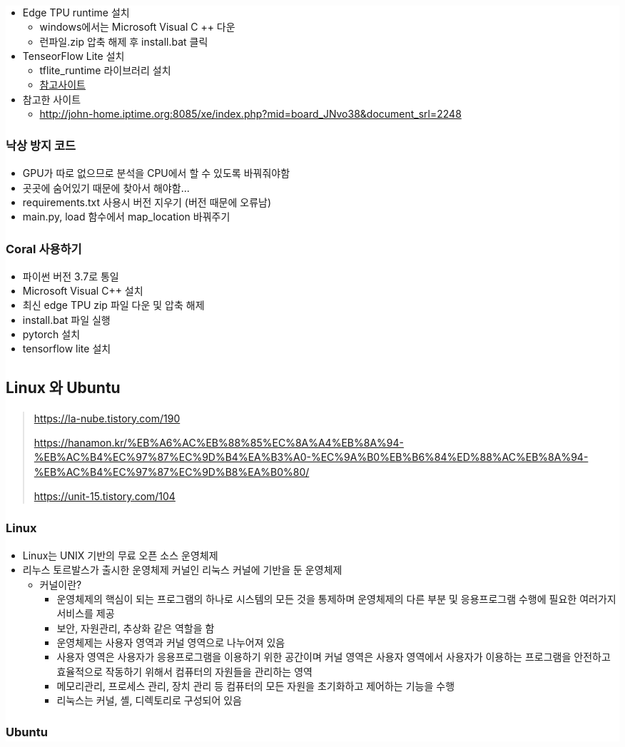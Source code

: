 - Edge TPU runtime 설치
  - windows에서는 Microsoft Visual C ++ 다운
  - 런파일.zip 압축 해제 후 install.bat 클릭
- TenseorFlow Lite 설치
  - tflite_runtime 라이브러리 설치
  - [참고사이트](https://www.tensorflow.org/lite/guide/python)
- 참고한 사이트
  - http://john-home.iptime.org:8085/xe/index.php?mid=board_JNvo38&document_srl=2248



### 낙상 방지 코드

- GPU가 따로 없으므로 분석을 CPU에서 할 수 있도록 바꿔줘야함
- 곳곳에 숨어있기 때문에 찾아서 해야함...
- requirements.txt 사용시 버전 지우기 (버전 때문에 오류남)
- main.py, load 함수에서 map_location 바꿔주기



### Coral 사용하기

- 파이썬 버전 3.7로 통일
- Microsoft Visual C++ 설치
- 최신 edge TPU zip 파일 다운 및 압축 해제
- install.bat 파일 실행
- pytorch 설치
- tensorflow lite 설치



## Linux 와 Ubuntu

> https://la-nube.tistory.com/190
>
> https://hanamon.kr/%EB%A6%AC%EB%88%85%EC%8A%A4%EB%8A%94-%EB%AC%B4%EC%97%87%EC%9D%B4%EA%B3%A0-%EC%9A%B0%EB%B6%84%ED%88%AC%EB%8A%94-%EB%AC%B4%EC%97%87%EC%9D%B8%EA%B0%80/
>
> https://unit-15.tistory.com/104

### Linux

- Linux는 UNIX 기반의 무료 오픈 소스 운영체제
- 리누스 토르발스가 출시한 운영체제 커널인 리눅스 커널에 기반을 둔 운영체제
  - 커널이란?
    - 운영체제의 핵심이 되는 프로그램의 하나로 시스템의 모든 것을 통제하며 운영체제의 다른 부분 및 응용프로그램 수행에 필요한 여러가지 서비스를 제공
    - 보안, 자원관리, 추상화 같은 역할을 함
    - 운영체제는 사용자 영역과 커널 영역으로 나누어져 있음
    - 사용자 영역은 사용자가 응용프로그램을 이용하기 위한 공간이며 커널 영역은 사용자 영역에서 사용자가 이용하는 프로그램을 안전하고 효율적으로 작동하기 위해서 컴퓨터의 자원들을 관리하는 영역
    - 메모리관리, 프로세스 관리, 장치 관리 등 컴퓨터의 모든 자원을 초기화하고 제어하는 기능을 수행
    - 리눅스는 커널, 셸, 디렉토리로 구성되어 있음

### Ubuntu
